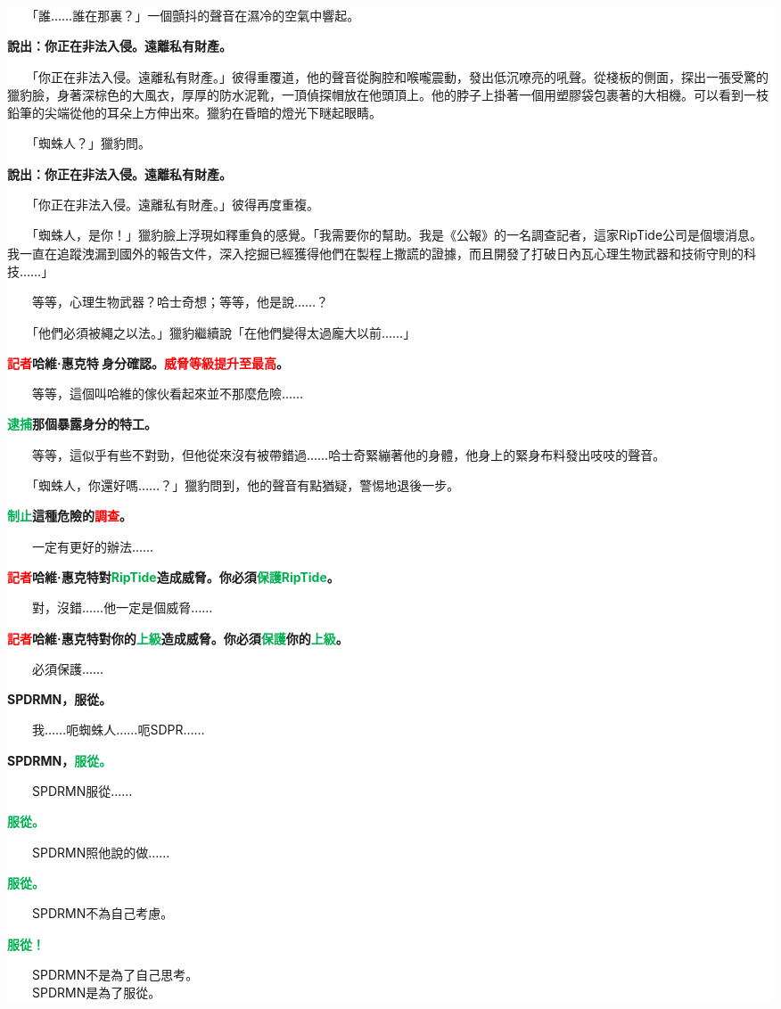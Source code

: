 　　「誰……誰在那裏？」一個顫抖的聲音在濕冷的空氣中響起。

**說出：你正在非法入侵。遠離私有財產。**

　　「你正在非法入侵。遠離私有財產。」彼得重覆道，他的聲音從胸腔和喉嚨震動，發出低沉嘹亮的吼聲。從棧板的側面，探出一張受驚的獵豹臉，身著深棕色的大風衣，厚厚的防水泥靴，一頂偵探帽放在他頭頂上。他的脖子上掛著一個用塑膠袋包裹著的大相機。可以看到一枝鉛筆的尖端從他的耳朵上方伸出來。獵豹在昏暗的燈光下瞇起眼睛。

　　「蜘蛛人？」獵豹問。

**說出：你正在非法入侵。遠離私有財產。**

　　「你正在非法入侵。遠離私有財產。」彼得再度重複。

　　「蜘蛛人，是你！」獵豹臉上浮現如釋重負的感覺。「我需要你的幫助。我是《公報》的一名調查記者，這家RipTide公司是個壞消息。我一直在追蹤洩漏到國外的報告文件，深入挖掘已經獲得他們在製程上撒謊的證據，而且開發了打破日內瓦心理生物武器和技術守則的科技……」

　　等等，心理生物武器？哈士奇想；等等，他是說……？

　　「他們必須被繩之以法。」獵豹繼續說「在他們變得太過龐大以前……」

**<span style="color:#ff0000">記者</span>哈維‧惠克特 身分確認。<span style="color:#ff0000">威脅等級提升至最高</span>。**

　　等等，這個叫哈維的傢伙看起來並不那麼危險……

**<span style="color:#00b050">逮捕</span>那個暴露身分的特工。**

　　等等，這似乎有些不對勁，但他從來沒有被帶錯過……哈士奇緊繃著他的身體，他身上的緊身布料發出吱吱的聲音。

　　「蜘蛛人，你還好嗎……？」獵豹問到，他的聲音有點猶疑，警惕地退後一步。

**<span style="color:#00b050">制止</span>這種危險的<span style="color:#ff0000">調查</span>。**

　　一定有更好的辦法……

**<span style="color:#ff0000">記者</span>哈維‧惠克特對<span style="color:#00b050">RipTide</span>造成威脅。你必須<span style="color:#00b050">保護RipTide</span>。**

　　對，沒錯……他一定是個威脅……

**<span style="color:#ff0000">記者</span>哈維‧惠克特對你的<span style="color:#00b050">上級</span>造成威脅。你必須<span style="color:#00b050">保護</span>你的<span style="color:#00b050">上級</span>。**

　　必須保護……

**SPDRMN，服從。**

　　我……呃蜘蛛人……呃SDPR……

**SPDRMN，<span style="color:#00b050">服從。</span>**

　　SPDRMN服從……

**<span style="color:#00b050">服從。</span>**

　　SPDRMN照他說的做……

**<span style="color:#00b050">服從。</span>**

　　SPDRMN不為自己考慮。

**<span style="color:#00b050">服從！</span>**

　　SPDRMN不是為了自己思考。\
　　SPDRMN是為了服從。
